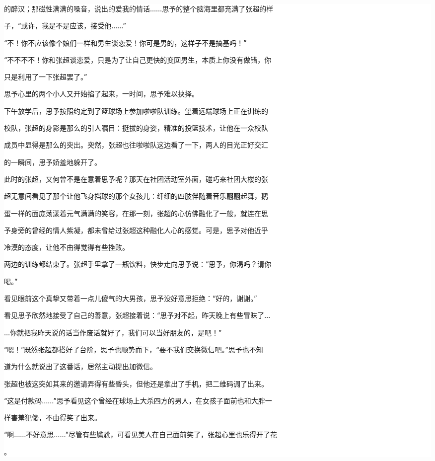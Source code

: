 的醉汉；那磁性满满的嗓音，说出的爱我的情话……思予的整个脑海里都充满了张超的样

子，“或许，我是不是应该，接受他……”

“不！你不应该像个娘们一样和男生谈恋爱！你可是男的，这样子不是搞基吗！”

“不不不不！你和张超谈恋爱，只是为了让自己更快的变回男生，本质上你没有做错，你

只是利用了一下张超罢了。”

思予心里的两个小人又开始掐了起来，一时间，思予难以抉择。

下午放学后，思予按照约定到了篮球场上参加啦啦队训练。望着远端球场上正在训练的

校队，张超的身影是那么的引人瞩目：挺拔的身姿，精准的投篮技术，让他在一众校队

成员中显得是那么的突出。突然，张超也往啦啦队这边看了一下，两人的目光正好交汇

的一瞬间，思予娇羞地躲开了。

此时的张超，又何曾不是在意着思予呢？那天在社团活动室外面，碰巧来社团大楼的张

超无意间看见了那个让他飞身挡球的那个女孩儿：纤细的四肢伴随着音乐翩翩起舞，鹅

蛋一样的面庞荡漾着元气满满的笑容，在那一刻，张超的心仿佛融化了一般，就连在思

予身旁的曾经的情人紫凝，都未曾给过张超这种融化人心的感觉。可是，思予对他近乎

冷漠的态度，让他不由得觉得有些挫败。

两边的训练都结束了。张超手里拿了一瓶饮料，快步走向思予说：“思予，你渴吗？请你

喝。”

看见眼前这个真挚又带着一点儿傻气的大男孩，思予没好意思拒绝：“好的，谢谢。”

看见思予欣然地接受了自己的善意，张超接着说：“思予对不起，昨天晚上有些冒昧了…

…你就把我昨天说的话当作废话就好了，我们可以当好朋友的，是吧！”

“嗯！”既然张超都搭好了台阶，思予也顺势而下，“要不我们交换微信吧。”思予也不知

道为什么就说出了这番话，居然主动提出加微信。

张超也被这突如其来的邀请弄得有些昏头，但他还是拿出了手机，把二维码调了出来。



“这是付款码……”思予看见这个曾经在球场上大杀四方的男人，在女孩子面前也和大胖一

样害羞犯傻，不由得笑了出来。

“啊……不好意思……”尽管有些尴尬，可看见美人在自己面前笑了，张超心里也乐得开了花

。


